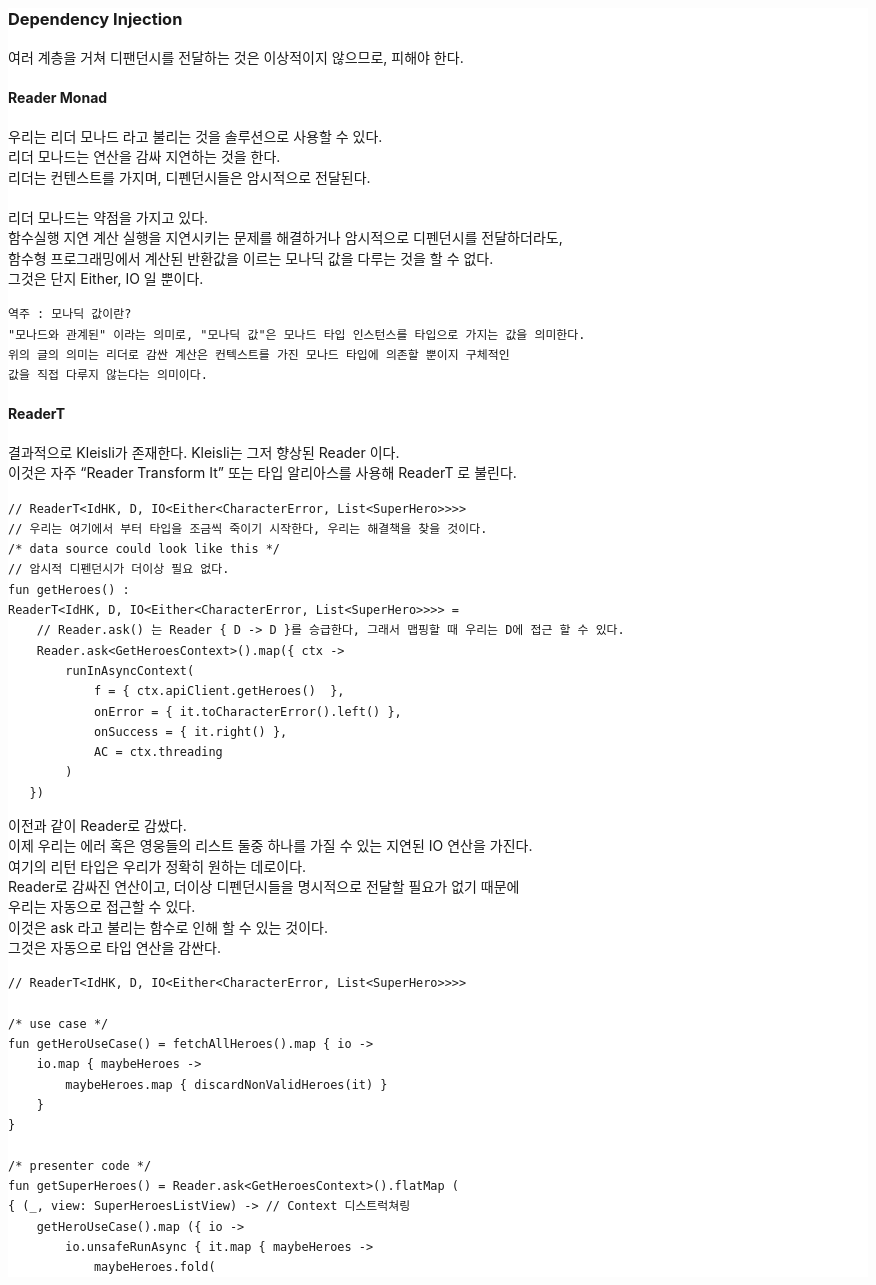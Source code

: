 ### Dependency Injection
여러 계층을 거쳐 디팬던시를 전달하는 것은 이상적이지 않으므로, 피해야 한다.<br>

#### Reader Monad
우리는 리더 모나드 라고 불리는 것을 솔루션으로 사용할 수 있다.<br>
리더 모나드는 연산을 감싸 지연하는 것을 한다.<br> 
리더는 컨텐스트를 가지며, 디펜던시들은 암시적으로 전달된다.<br>
<br>
리더 모나드는 약점을 가지고 있다.<br>
함수실행 지연 계산 실행을 지연시키는 문제를 해결하거나 암시적으로 디펜던시를 전달하더라도,<br>
함수형 프로그래밍에서 계산된 반환값을 이르는 모나딕 값을 다루는 것을 할 수 없다.<br>
그것은 단지 Either, IO 일 뿐이다.<br>

```
역주 : 모나딕 값이란?
"모나드와 관계된" 이라는 의미로, "모나딕 값"은 모나드 타입 인스턴스를 타입으로 가지는 값을 의미한다.
위의 글의 의미는 리더로 감싼 계산은 컨텍스트를 가진 모나드 타입에 의존할 뿐이지 구체적인
값을 직접 다루지 않는다는 의미이다.
```

#### ReaderT
결과적으로 Kleisli가 존재한다. Kleisli는 그저 향상된 Reader 이다.<br> 
이것은 자주 “Reader Transform It”  또는 타입 알리아스를 사용해 ReaderT 로 불린다.<br>
```
// ReaderT<IdHK, D, IO<Either<CharacterError, List<SuperHero>>>>
// 우리는 여기에서 부터 타입을 조금씩 죽이기 시작한다, 우리는 해결책을 찾을 것이다.
/* data source could look like this */
// 암시적 디펜던시가 더이상 필요 없다.
fun getHeroes() :
ReaderT<IdHK, D, IO<Either<CharacterError, List<SuperHero>>>> = 
    // Reader.ask() 는 Reader { D -> D }를 승급한다, 그래서 맵핑할 때 우리는 D에 접근 할 수 있다.
    Reader.ask<GetHeroesContext>().map({ ctx ->
        runInAsyncContext(
            f = { ctx.apiClient.getHeroes()  },
            onError = { it.toCharacterError().left() },
            onSuccess = { it.right() },
            AC = ctx.threading
        )
   })

```
이전과 같이 Reader로 감쌌다.<br> 
이제 우리는 에러 혹은 영웅들의 리스트 둘중 하나를 가질 수 있는 지연된 IO 연산을 가진다.<br>
여기의 리턴 타입은 우리가 정확히 원하는 데로이다.<br> 
Reader로 감싸진 연산이고, 더이상 디펜던시들을 명시적으로 전달할 필요가 없기 때문에<br>
우리는 자동으로 접근할 수 있다.<br>
이것은 ask 라고 불리는 함수로 인해 할 수 있는 것이다.<br>
그것은 자동으로 타입 연산을 감싼다.<br>
```
// ReaderT<IdHK, D, IO<Either<CharacterError, List<SuperHero>>>>

/* use case */
fun getHeroUseCase() = fetchAllHeroes().map { io ->
    io.map { maybeHeroes ->
        maybeHeroes.map { discardNonValidHeroes(it) }
    }
}

/* presenter code */
fun getSuperHeroes() = Reader.ask<GetHeroesContext>().flatMap (
{ (_, view: SuperHeroesListView) -> // Context 디스트럭쳐링
    getHeroUseCase().map ({ io ->
        io.unsafeRunAsync { it.map { maybeHeroes ->
            maybeHeroes.fold(
```